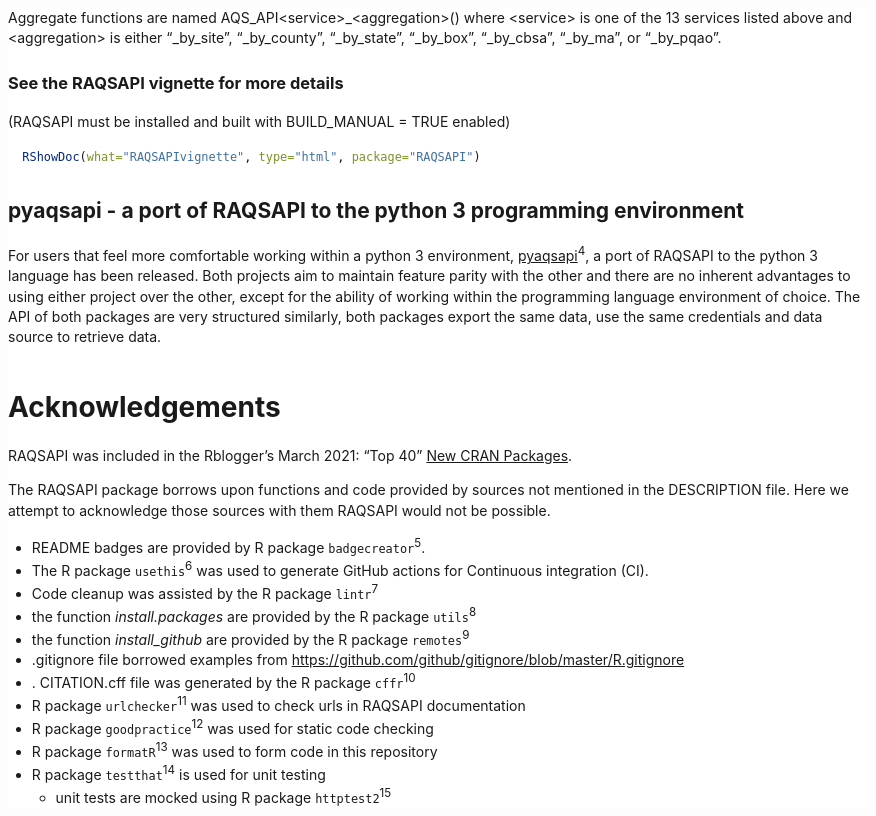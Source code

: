 Aggregate functions are named AQS_API\<service\>\_\<aggregation\>()
where \<service\> is one of the 13 services listed above and
\<aggregation\> is either “\_by_site”, “\_by_county”, “\_by_state”,
“\_by_box”, “\_by_cbsa”, “\_by_ma”, or “\_by_pqao”.

### See the RAQSAPI vignette for more details

(RAQSAPI must be installed and built with BUILD_MANUAL = TRUE enabled)

``` r
  RShowDoc(what="RAQSAPIvignette", type="html", package="RAQSAPI")
```

## pyaqsapi - a port of RAQSAPI to the python 3 programming environment

For users that feel more comfortable working within a python 3
environment, [pyaqsapi](https://github.com/USEPA/pyaqsapi)<sup>4</sup>,
a port of RAQSAPI to the python 3 language has been released. Both
projects aim to maintain feature parity with the other and there are no
inherent advantages to using either project over the other, except for
the ability of working within the programming language environment of
choice. The API of both packages are very structured similarly, both
packages export the same data, use the same credentials and data source
to retrieve data.

# Acknowledgements

RAQSAPI was included in the Rblogger’s March 2021: “Top 40” [New CRAN
Packages](https://www.r-bloggers.com/2021/04/march-2021-top-40-new-cran-packages/).

The RAQSAPI package borrows upon functions and code provided by sources
not mentioned in the DESCRIPTION file. Here we attempt to acknowledge
those sources with them RAQSAPI would not be possible.

- README badges are provided by R package `badgecreator`<sup>5</sup>.
- The R package `usethis`<sup>6</sup> was used to generate GitHub
  actions for Continuous integration (CI).
- Code cleanup was assisted by the R package `lintr`<sup>7</sup>
- the function *install.packages* are provided by the R package
  `utils`<sup>8</sup>
- the function *install_github* are provided by the R package
  `remotes`<sup>9</sup>
- .gitignore file borrowed examples from
  <https://github.com/github/gitignore/blob/master/R.gitignore>
- . CITATION.cff file was generated by the R package `cffr`<sup>10</sup>
- R package `urlchecker`<sup>11</sup> was used to check urls in RAQSAPI
  documentation
- R package `goodpractice`<sup>12</sup> was used for static code
  checking
- R package `formatR`<sup>13</sup> was used to form code in this
  repository
- R package `testthat`<sup>14</sup> is used for unit testing
  - unit tests are mocked using R package `httptest2`<sup>15</sup>
